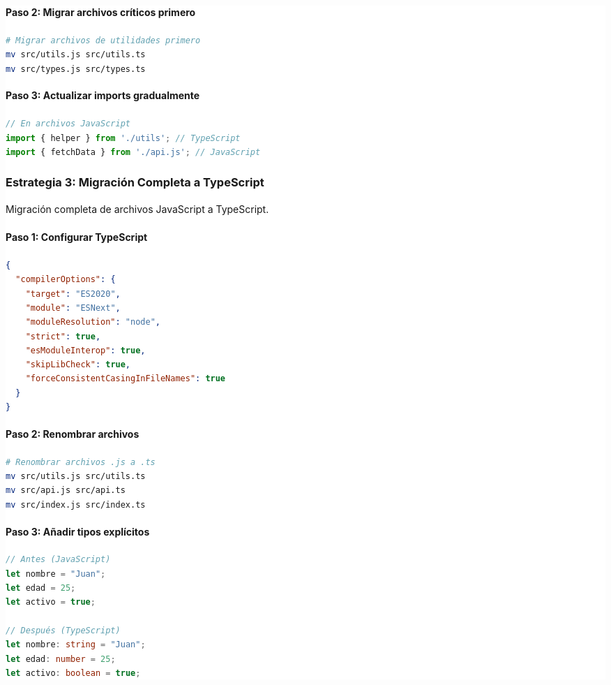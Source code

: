 #### Paso 2: Migrar archivos críticos primero
```bash
# Migrar archivos de utilidades primero
mv src/utils.js src/utils.ts
mv src/types.js src/types.ts
```

#### Paso 3: Actualizar imports gradualmente
```javascript
// En archivos JavaScript
import { helper } from './utils'; // TypeScript
import { fetchData } from './api.js'; // JavaScript
```

### Estrategia 3: Migración Completa a TypeScript

Migración completa de archivos JavaScript a TypeScript.

#### Paso 1: Configurar TypeScript
```json
{
  "compilerOptions": {
    "target": "ES2020",
    "module": "ESNext",
    "moduleResolution": "node",
    "strict": true,
    "esModuleInterop": true,
    "skipLibCheck": true,
    "forceConsistentCasingInFileNames": true
  }
}
```

#### Paso 2: Renombrar archivos
```bash
# Renombrar archivos .js a .ts
mv src/utils.js src/utils.ts
mv src/api.js src/api.ts
mv src/index.js src/index.ts
```

#### Paso 3: Añadir tipos explícitos
```typescript
// Antes (JavaScript)
let nombre = "Juan";
let edad = 25;
let activo = true;

// Después (TypeScript)
let nombre: string = "Juan";
let edad: number = 25;
let activo: boolean = true;
```
